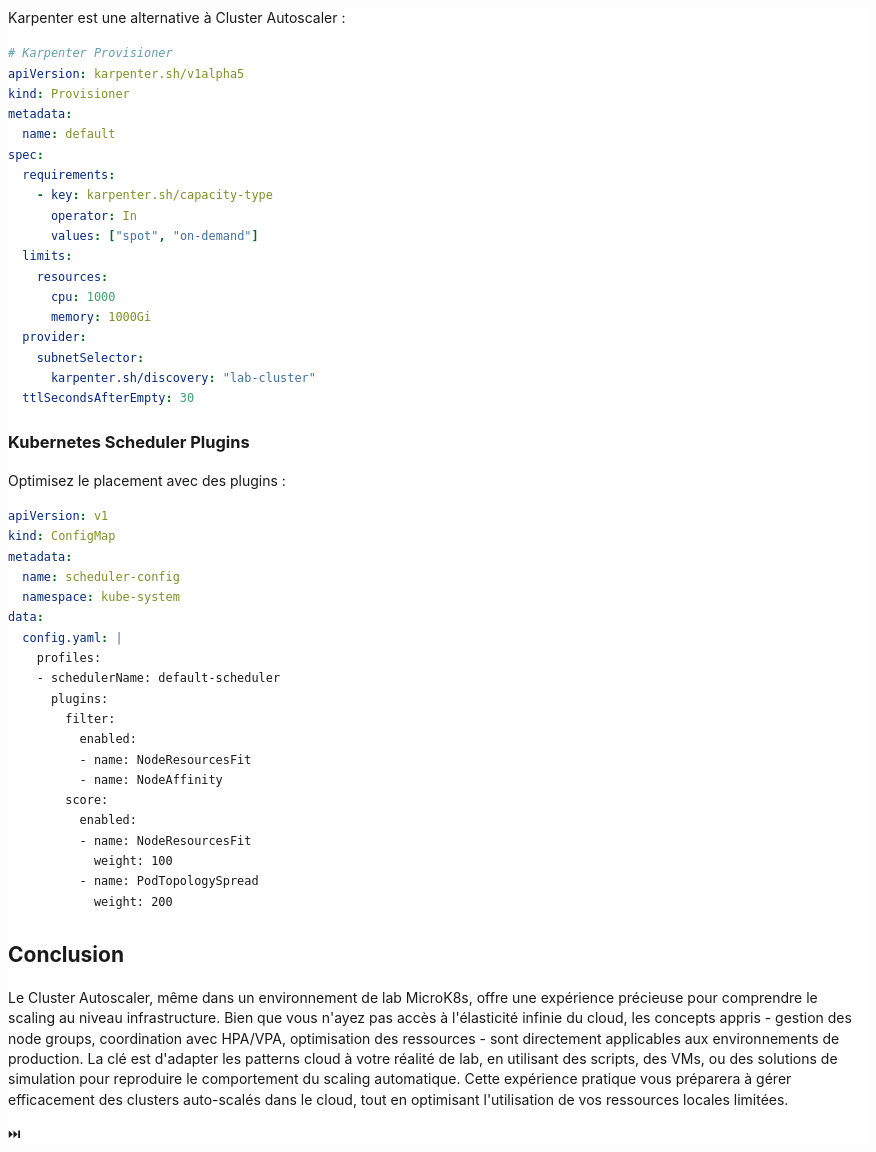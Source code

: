 Karpenter est une alternative à Cluster Autoscaler :

```yaml
# Karpenter Provisioner
apiVersion: karpenter.sh/v1alpha5
kind: Provisioner
metadata:
  name: default
spec:
  requirements:
    - key: karpenter.sh/capacity-type
      operator: In
      values: ["spot", "on-demand"]
  limits:
    resources:
      cpu: 1000
      memory: 1000Gi
  provider:
    subnetSelector:
      karpenter.sh/discovery: "lab-cluster"
  ttlSecondsAfterEmpty: 30
```

### Kubernetes Scheduler Plugins

Optimisez le placement avec des plugins :

```yaml
apiVersion: v1
kind: ConfigMap
metadata:
  name: scheduler-config
  namespace: kube-system
data:
  config.yaml: |
    profiles:
    - schedulerName: default-scheduler
      plugins:
        filter:
          enabled:
          - name: NodeResourcesFit
          - name: NodeAffinity
        score:
          enabled:
          - name: NodeResourcesFit
            weight: 100
          - name: PodTopologySpread
            weight: 200
```

## Conclusion

Le Cluster Autoscaler, même dans un environnement de lab MicroK8s, offre une expérience précieuse pour comprendre le scaling au niveau infrastructure. Bien que vous n'ayez pas accès à l'élasticité infinie du cloud, les concepts appris - gestion des node groups, coordination avec HPA/VPA, optimisation des ressources - sont directement applicables aux environnements de production. La clé est d'adapter les patterns cloud à votre réalité de lab, en utilisant des scripts, des VMs, ou des solutions de simulation pour reproduire le comportement du scaling automatique. Cette expérience pratique vous préparera à gérer efficacement des clusters auto-scalés dans le cloud, tout en optimisant l'utilisation de vos ressources locales limitées.

⏭️
